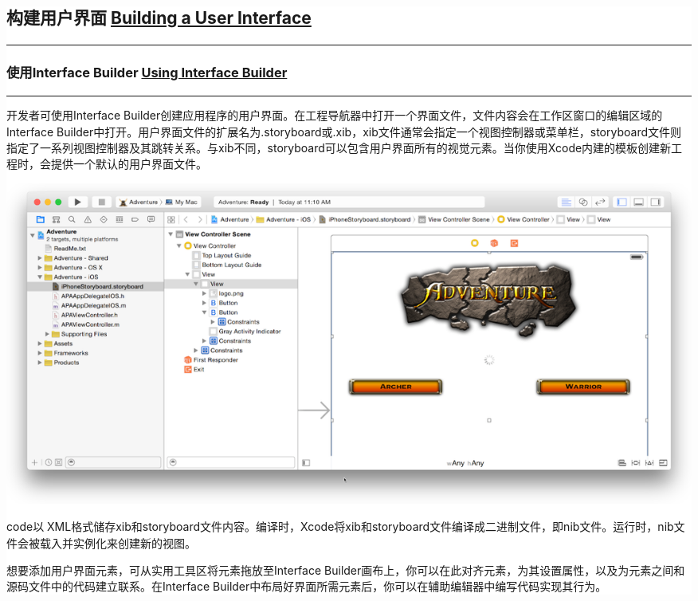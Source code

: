 ## 构建用户界面 [Building a User Interface](https://developer.apple.com/library/mac/documentation/ToolsLanguages/Conceptual/Xcode_Overview/UsingInterfaceBuilder.html#//apple_ref/doc/uid/TP40010215-CH42-SW1)
***

### 使用Interface Builder [Using Interface Builder](https://developer.apple.com/library/mac/documentation/ToolsLanguages/Conceptual/Xcode_Overview/UsingInterfaceBuilder.html#//apple_ref/doc/uid/TP40010215-CH42-SW1)
***

开发者可使用Interface Builder创建应用程序的用户界面。在工程导航器中打开一个界面文件，文件内容会在工作区窗口的编辑区域的Interface Builder中打开。用户界面文件的扩展名为.storyboard或.xib，xib文件通常会指定一个视图控制器或菜单栏，storyboard文件则指定了一系列视图控制器及其跳转关系。与xib不同，storyboard可以包含用户界面所有的视觉元素。当你使用Xcode内建的模板创建新工程时，会提供一个默认的用户界面文件。

![xcode4_1](/images/xcode4_1.png)

code以 XML格式储存xib和storyboard文件内容。编译时，Xcode将xib和storyboard文件编译成二进制文件，即nib文件。运行时，nib文件会被载入并实例化来创建新的视图。

想要添加用户界面元素，可从实用工具区将元素拖放至Interface Builder画布上，你可以在此对齐元素，为其设置属性，以及为元素之间和源码文件中的代码建立联系。在Interface Builder中布局好界面所需元素后，你可以在辅助编辑器中编写代码实现其行为。
